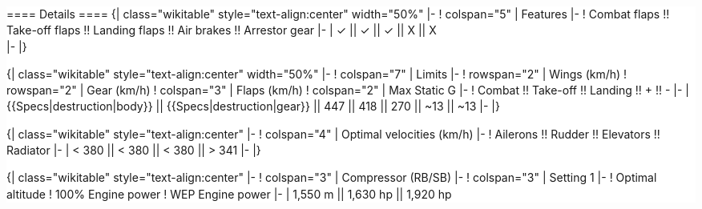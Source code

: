 ==== Details ====
{| class="wikitable" style="text-align:center" width="50%"
|-
! colspan="5" | Features
|-
! Combat flaps !! Take-off flaps !! Landing flaps !! Air brakes !! Arrestor gear
|-
| ✓ || ✓ || ✓ || X || X     
|-
|}

{| class="wikitable" style="text-align:center" width="50%"
|-
! colspan="7" | Limits
|-
! rowspan="2" | Wings (km/h)
! rowspan="2" | Gear (km/h)
! colspan="3" | Flaps (km/h)
! colspan="2" | Max Static G
|-
! Combat !! Take-off !! Landing !! + !! -
|-
| {{Specs|destruction|body}} || {{Specs|destruction|gear}} || 447 || 418 || 270 || ~13 || ~13
|-
|}

{| class="wikitable" style="text-align:center"
|-
! colspan="4" | Optimal velocities (km/h)
|-
! Ailerons !! Rudder !! Elevators !! Radiator
|-
| < 380 || < 380 || < 380 || > 341
|-
|}

{| class="wikitable" style="text-align:center"
|-
! colspan="3" | Compressor (RB/SB)
|-
! colspan="3" | Setting 1
|-
! Optimal altitude
! 100% Engine power
! WEP Engine power
|-
| 1,550 m || 1,630 hp || 1,920 hp